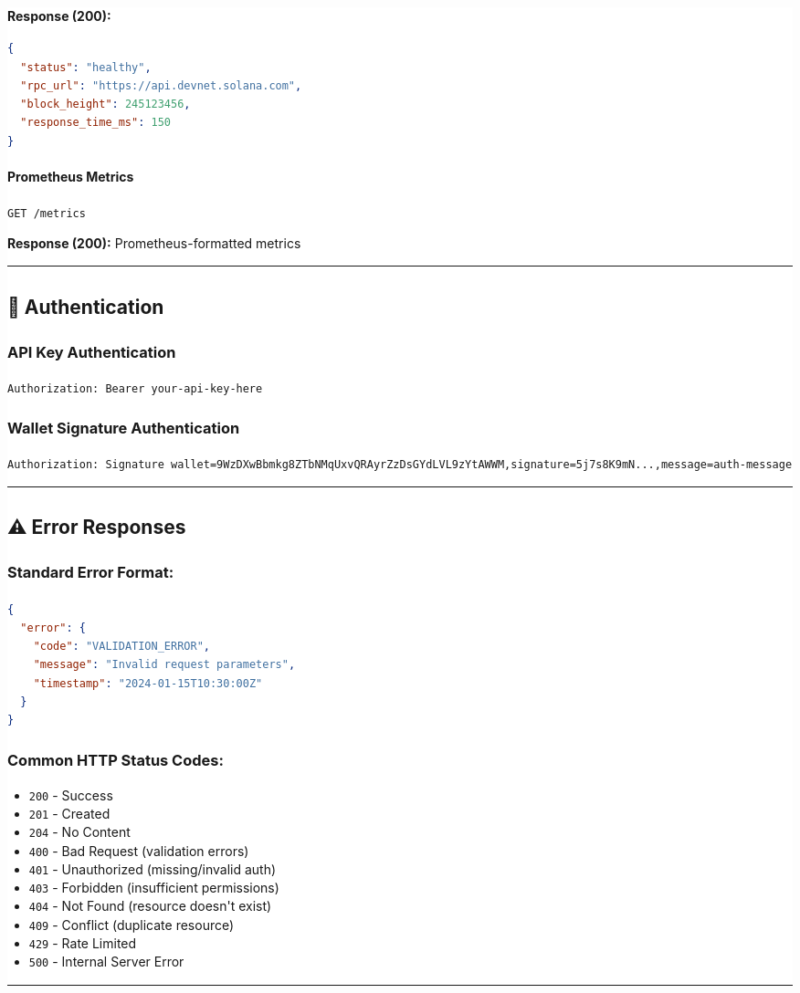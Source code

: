 **Response (200):**
```json
{
  "status": "healthy",
  "rpc_url": "https://api.devnet.solana.com",
  "block_height": 245123456,
  "response_time_ms": 150
}
```

#### **Prometheus Metrics**
```http
GET /metrics
```

**Response (200):** Prometheus-formatted metrics

---

## 🔐 **Authentication**

### **API Key Authentication**
```http
Authorization: Bearer your-api-key-here
```

### **Wallet Signature Authentication**
```http
Authorization: Signature wallet=9WzDXwBbmkg8ZTbNMqUxvQRAyrZzDsGYdLVL9zYtAWWM,signature=5j7s8K9mN...,message=auth-message
```

---

## ⚠️ **Error Responses**

### **Standard Error Format:**
```json
{
  "error": {
    "code": "VALIDATION_ERROR",
    "message": "Invalid request parameters",
    "timestamp": "2024-01-15T10:30:00Z"
  }
}
```

### **Common HTTP Status Codes:**
- `200` - Success
- `201` - Created
- `204` - No Content
- `400` - Bad Request (validation errors)
- `401` - Unauthorized (missing/invalid auth)
- `403` - Forbidden (insufficient permissions)
- `404` - Not Found (resource doesn't exist)
- `409` - Conflict (duplicate resource)
- `429` - Rate Limited
- `500` - Internal Server Error

---
